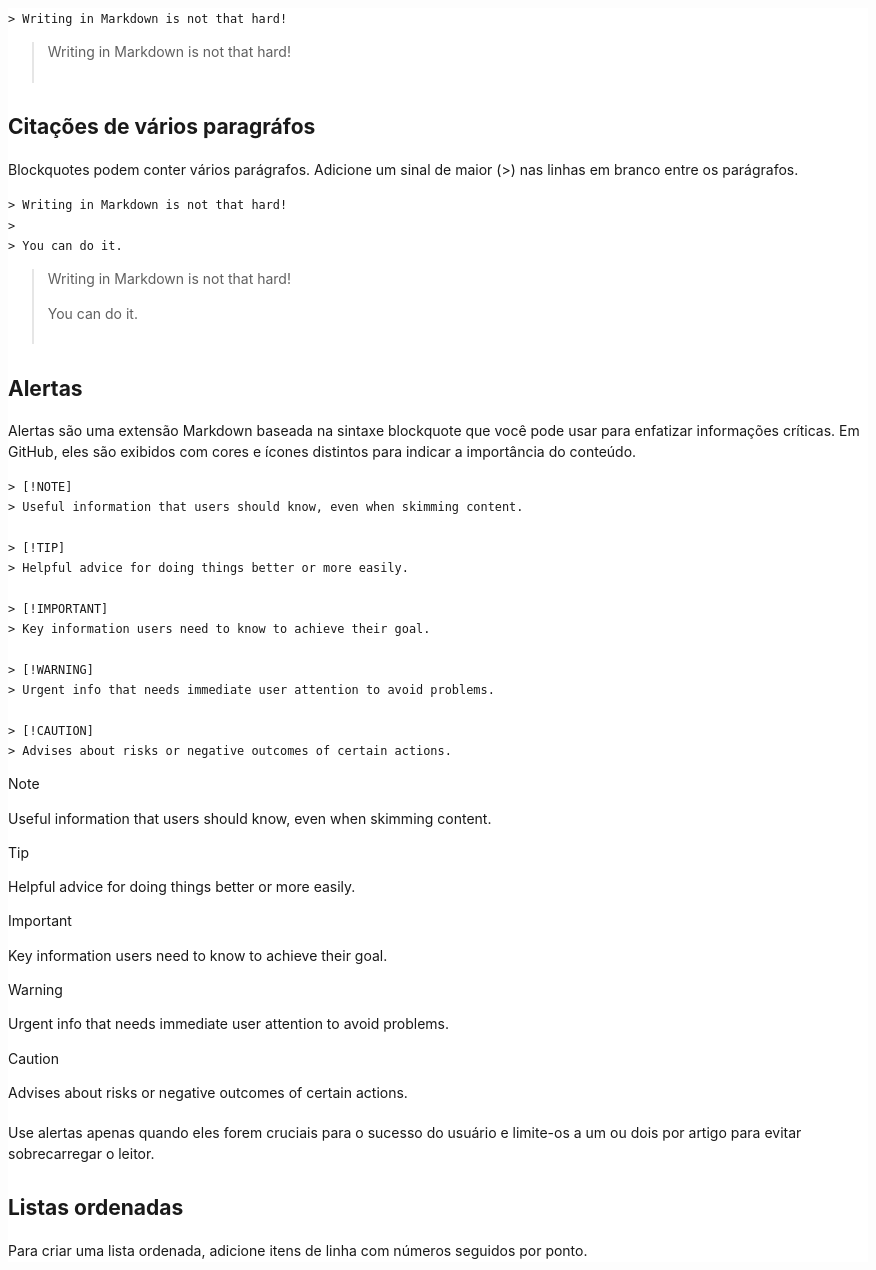 
```
> Writing in Markdown is not that hard!
```
> Writing in Markdown is not that hard!
<br><br>
## Citações de vários paragráfos
Blockquotes podem conter vários parágrafos. Adicione um sinal de maior (>) nas linhas em branco entre os parágrafos.

```
> Writing in Markdown is not that hard!
>
> You can do it.
```
> Writing in Markdown is not that hard!
>
> You can do it.
<br><br>
## Alertas
Alertas são uma extensão Markdown baseada na sintaxe blockquote que você pode usar para enfatizar informações críticas. Em GitHub, eles são exibidos com cores e ícones distintos para indicar a importância do conteúdo.

```
> [!NOTE]
> Useful information that users should know, even when skimming content.

> [!TIP]
> Helpful advice for doing things better or more easily.

> [!IMPORTANT]
> Key information users need to know to achieve their goal.

> [!WARNING]
> Urgent info that needs immediate user attention to avoid problems.

> [!CAUTION]
> Advises about risks or negative outcomes of certain actions.
```
> [!NOTE]
> Useful information that users should know, even when skimming content.

> [!TIP]
> Helpful advice for doing things better or more easily.

> [!IMPORTANT]
> Key information users need to know to achieve their goal.

> [!WARNING]
> Urgent info that needs immediate user attention to avoid problems.

> [!CAUTION]
> Advises about risks or negative outcomes of certain actions.
<br><br>
Use alertas apenas quando eles forem cruciais para o sucesso do usuário e limite-os a um ou dois por artigo para evitar sobrecarregar o leitor.
## Listas ordenadas
Para criar uma lista ordenada, adicione itens de linha com números seguidos por ponto.
